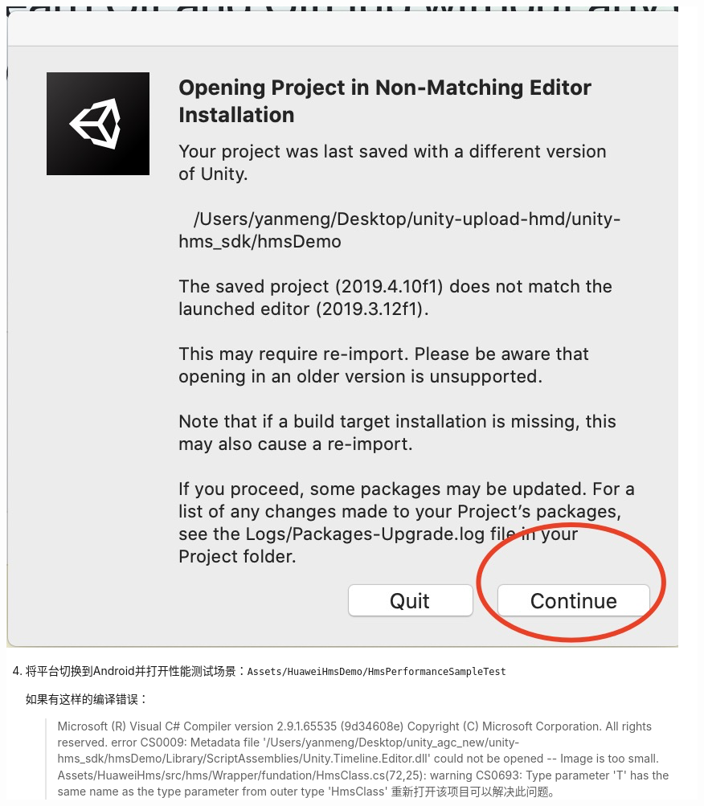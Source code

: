    ![Images/cloudstorage/cloudstorage_4](Images/cloudstorage/cloudstorage_4.png)

4. 将平台切换到Android并打开性能测试场景：`Assets/HuaweiHmsDemo/HmsPerformanceSampleTest`

   如果有这样的编译错误：
   >Microsoft (R) Visual C# Compiler version 2.9.1.65535 (9d34608e)
   >Copyright (C) Microsoft Corporation. All rights reserved.
   > error CS0009: Metadata file '/Users/yanmeng/Desktop/unity_agc_new/unity-hms_sdk/hmsDemo/Library/ScriptAssemblies/Unity.Timeline.Editor.dll' could not be opened -- Image is too small.
   > Assets/HuaweiHms/src/hms/Wrapper/fundation/HmsClass.cs(72,25): warning CS0693: Type parameter 'T' has the same name as the type parameter from outer type 'HmsClass<T>'
   重新打开该项目可以解决此问题。
   